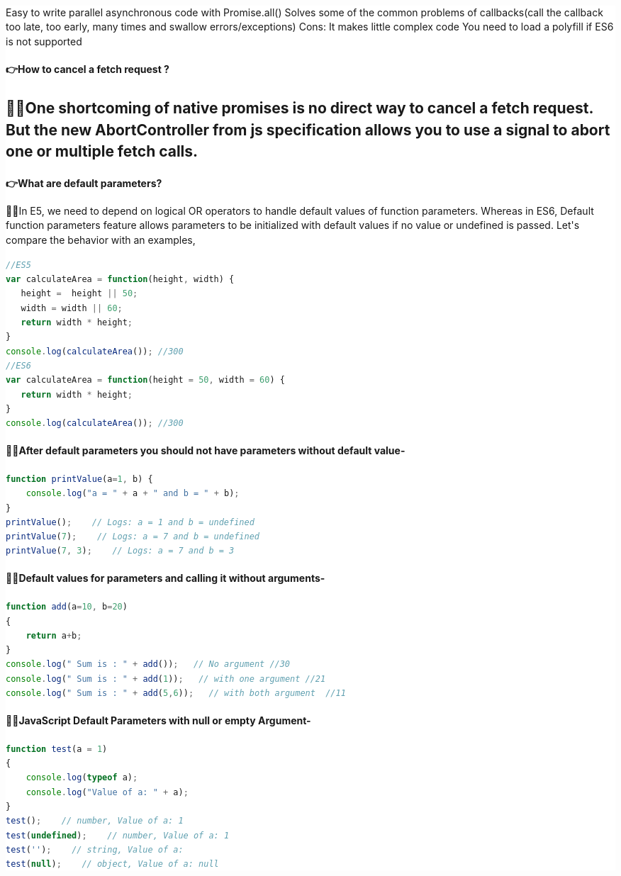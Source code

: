 Easy to write parallel asynchronous code with Promise.all()
Solves some of the common problems of callbacks(call the callback too late, too early, many times and swallow errors/exceptions)
Cons:
It makes little complex code
You need to load a polyfill if ES6 is not supported

#### 👉How to cancel a fetch request ?
✌🏼One shortcoming of native promises is no direct way to cancel a fetch request. But the new AbortController from js specification allows you to use a signal to abort one or multiple fetch calls. 
------------------------------------------
#### 👉What are default parameters?
✌🏼In E5, we need to depend on logical OR operators to handle default values of function parameters. Whereas in ES6, Default function parameters feature allows parameters to be initialized with default values if no value or undefined is passed. Let's compare the behavior with an examples,
```javascript
//ES5
var calculateArea = function(height, width) {
   height =  height || 50;
   width = width || 60;
   return width * height;
}
console.log(calculateArea()); //300
//ES6
var calculateArea = function(height = 50, width = 60) {
   return width * height;
}
console.log(calculateArea()); //300
```

#### ✌🏼After default parameters you should not have parameters without default value-
```javascript
function printValue(a=1, b) {
    console.log("a = " + a + " and b = " + b);
}
printValue();    // Logs: a = 1 and b = undefined
printValue(7);    // Logs: a = 7 and b = undefined
printValue(7, 3);    // Logs: a = 7 and b = 3
```
#### ✌🏼Default values for parameters and calling it without arguments-
```javascript
function add(a=10, b=20)
{
	return a+b;
}
console.log(" Sum is : " + add());   // No argument //30
console.log(" Sum is : " + add(1));   // with one argument //21
console.log(" Sum is : " + add(5,6));   // with both argument  //11
```
#### ✌🏼JavaScript Default Parameters with null or empty Argument-
```javascript
function test(a = 1)
{
    console.log(typeof a);
    console.log("Value of a: " + a);
}
test();    // number, Value of a: 1
test(undefined);    // number, Value of a: 1
test('');    // string, Value of a: 
test(null);    // object, Value of a: null

```